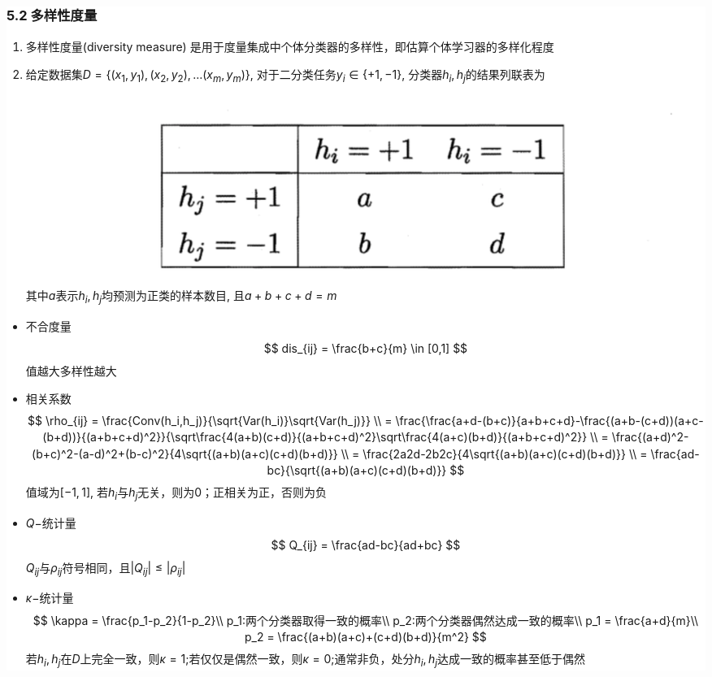 ### 5.2 多样性度量

1. 多样性度量(diversity measure) 是用于度量集成中个体分类器的多样性，即估算个体学习器的多样化程度

2. 给定数据集$D = \{(x_1,y_1), (x_2,y_2),\dots (x_m,y_m)\}$, 对于二分类任务$y_i \in \{+1, -1\}$, 分类器$h_i,h_j$的结果列联表为

   ![1619979349941](assets/1619979349941.png)

   其中$a$表示$h_i,h_j$均预测为正类的样本数目, 且$a+b+c+d = m$

* 不合度量
  $$
  dis_{ij} = \frac{b+c}{m} \in [0,1]
  $$
  值越大多样性越大

* 相关系数
  $$
  \rho_{ij} = \frac{Conv(h_i,h_j)}{\sqrt{Var(h_i)}\sqrt{Var(h_j)}}
  \\ = \frac{\frac{a+d-(b+c)}{a+b+c+d}-\frac{(a+b-(c+d))(a+c-(b+d))}{(a+b+c+d)^2}}{\sqrt\frac{4(a+b)(c+d)}{(a+b+c+d)^2}\sqrt\frac{4(a+c)(b+d)}{(a+b+c+d)^2}}
  \\ = \frac{(a+d)^2-(b+c)^2-(a-d)^2+(b-c)^2}{4\sqrt{(a+b)(a+c)(c+d)(b+d)}}
  \\ = \frac{2a2d-2b2c}{4\sqrt{(a+b)(a+c)(c+d)(b+d)}}
  \\ = \frac{ad-bc}{\sqrt{(a+b)(a+c)(c+d)(b+d)}}
  $$
  值域为$[-1, 1]$, 若$h_i$与$h_j$无关，则为0；正相关为正，否则为负

* $Q-$统计量
  $$
  Q_{ij} = \frac{ad-bc}{ad+bc}
  $$
  $Q_{ij}$与$\rho_{ij}$符号相同，且$|Q_{ij}| \le |\rho_{ij}|$

* $\kappa-$统计量
  $$
  \kappa = \frac{p_1-p_2}{1-p_2}\\
  p_1:两个分类器取得一致的概率\\
  p_2:两个分类器偶然达成一致的概率\\
  p_1 = \frac{a+d}{m}\\
  p_2 = \frac{(a+b)(a+c)+(c+d)(b+d)}{m^2}
  $$
  若$h_i,h_j$在$D$上完全一致，则$\kappa = 1$;若仅仅是偶然一致，则$\kappa = 0$;通常非负，处分$h_i,h_j$达成一致的概率甚至低于偶然
